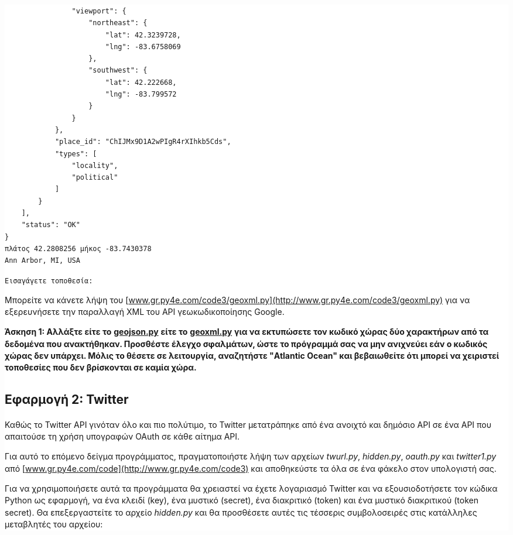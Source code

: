 ~~~~ {.json}
                "viewport": {
                    "northeast": {
                        "lat": 42.3239728,
                        "lng": -83.6758069
                    },
                    "southwest": {
                        "lat": 42.222668,
                        "lng": -83.799572
                    }
                }
            },
            "place_id": "ChIJMx9D1A2wPIgR4rXIhkb5Cds",
            "types": [
                "locality",
                "political"
            ]
        }
    ],
    "status": "OK"
}
πλάτος 42.2808256 μήκος -83.7430378
Ann Arbor, MI, USA
~~~~

~~~~{text}
Εισαγάγετε τοποθεσία:
~~~~

Μπορείτε να κάνετε λήψη του
[www.gr.py4e.com/code3/geoxml.py](http://www.gr.py4e.com/code3/geoxml.py) για
να εξερευνήσετε την παραλλαγή XML του API γεωκωδικοποίησης Google.

**Άσκηση 1: Αλλάξτε είτε το**
[**geojson.py**](http://www.py4e.com/code3/geojson.py) **είτε το**
[**geoxml.py**](http://www.py4e.com/code3/geoxml.py)
**για να εκτυπώσετε τον κωδικό χώρας δύο χαρακτήρων από τα δεδομένα που
ανακτήθηκαν. Προσθέστε έλεγχο σφαλμάτων, ώστε το πρόγραμμά σας να μην ανιχνεύει
εάν ο κωδικός χώρας δεν υπάρχει. Μόλις το θέσετε σε λειτουργία, αναζητήστε
"Atlantic Ocean" και βεβαιωθείτε ότι μπορεί να χειριστεί τοποθεσίες που δεν
βρίσκονται σε καμία χώρα.**

Εφαρμογή 2: Twitter
-----------------------

Καθώς το Twitter API γινόταν όλο και πιο πολύτιμο, το Twitter μετατράπηκε από
ένα ανοιχτό και δημόσιο API σε ένα API που απαιτούσε τη χρήση υπογραφών OAuth
σε κάθε αίτημα API.

Για αυτό το επόμενο δείγμα προγράμματος, πραγματοποιήστε λήψη των αρχείων
*twurl.py*, *hidden.py*, *oauth.py* και *twitter1.py* από
[www.gr.py4e.com/code](http://www.gr.py4e.com/code3)
και αποθηκεύστε τα όλα σε ένα φάκελο στον υπολογιστή σας.

Για να χρησιμοποιήσετε αυτά τα προγράμματα θα χρειαστεί να έχετε λογαριασμό
Twitter και να εξουσιοδοτήσετε τον κώδικα Python ως εφαρμογή, να
ένα κλειδί (key), ένα μυστικό (secret), ένα διακριτικό (token) και ένα μυστικό
διακριτικού (token secret). Θα επεξεργαστείτε το αρχείο *hidden.py* και θα
προσθέσετε αυτές τις τέσσερις συμβολοσειρές στις κατάλληλες μεταβλητές του
αρχείου:
